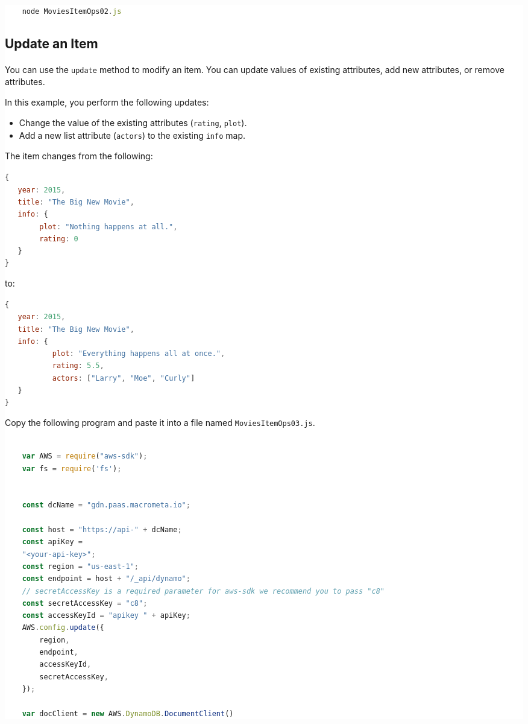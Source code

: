 ```js
    node MoviesItemOps02.js
```

## Update an Item

You can use the `update` method to modify an item. You can update values of existing attributes, add new attributes, or remove attributes.

In this example, you perform the following updates:

* Change the value of the existing attributes (`rating`, `plot`).
* Add a new list attribute (`actors`) to the existing `info` map.

The item changes from the following:

```js
{
   year: 2015,
   title: "The Big New Movie",
   info: {
        plot: "Nothing happens at all.",
        rating: 0
   }
}
```

to:

```js
{
   year: 2015,
   title: "The Big New Movie",
   info: {
           plot: "Everything happens all at once.",
           rating: 5.5,
           actors: ["Larry", "Moe", "Curly"]
   }
}
```

Copy the following program and paste it into a file named `MoviesItemOps03.js`.

```js

    var AWS = require("aws-sdk");
    var fs = require('fs');


    const dcName = "gdn.paas.macrometa.io";

    const host = "https://api-" + dcName;
    const apiKey =
    "<your-api-key>";
    const region = "us-east-1";
    const endpoint = host + "/_api/dynamo";
    // secretAccessKey is a required parameter for aws-sdk we recommend you to pass "c8"
    const secretAccessKey = "c8";
    const accessKeyId = "apikey " + apiKey;
    AWS.config.update({
        region,
        endpoint,
        accessKeyId,
        secretAccessKey,
    });

    var docClient = new AWS.DynamoDB.DocumentClient()

```
